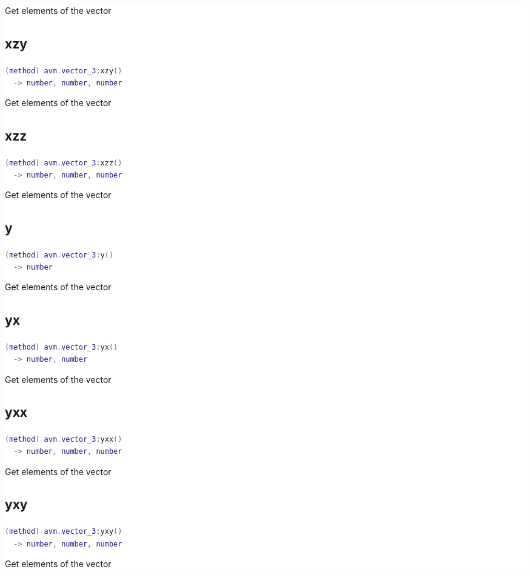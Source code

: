 Get elements of the vector

## xzy

```lua
(method) avm.vector_3:xzy()
  -> number, number, number
```

Get elements of the vector

## xzz

```lua
(method) avm.vector_3:xzz()
  -> number, number, number
```

Get elements of the vector

## y

```lua
(method) avm.vector_3:y()
  -> number
```

Get elements of the vector

## yx

```lua
(method) avm.vector_3:yx()
  -> number, number
```

Get elements of the vector

## yxx

```lua
(method) avm.vector_3:yxx()
  -> number, number, number
```

Get elements of the vector

## yxy

```lua
(method) avm.vector_3:yxy()
  -> number, number, number
```

Get elements of the vector
